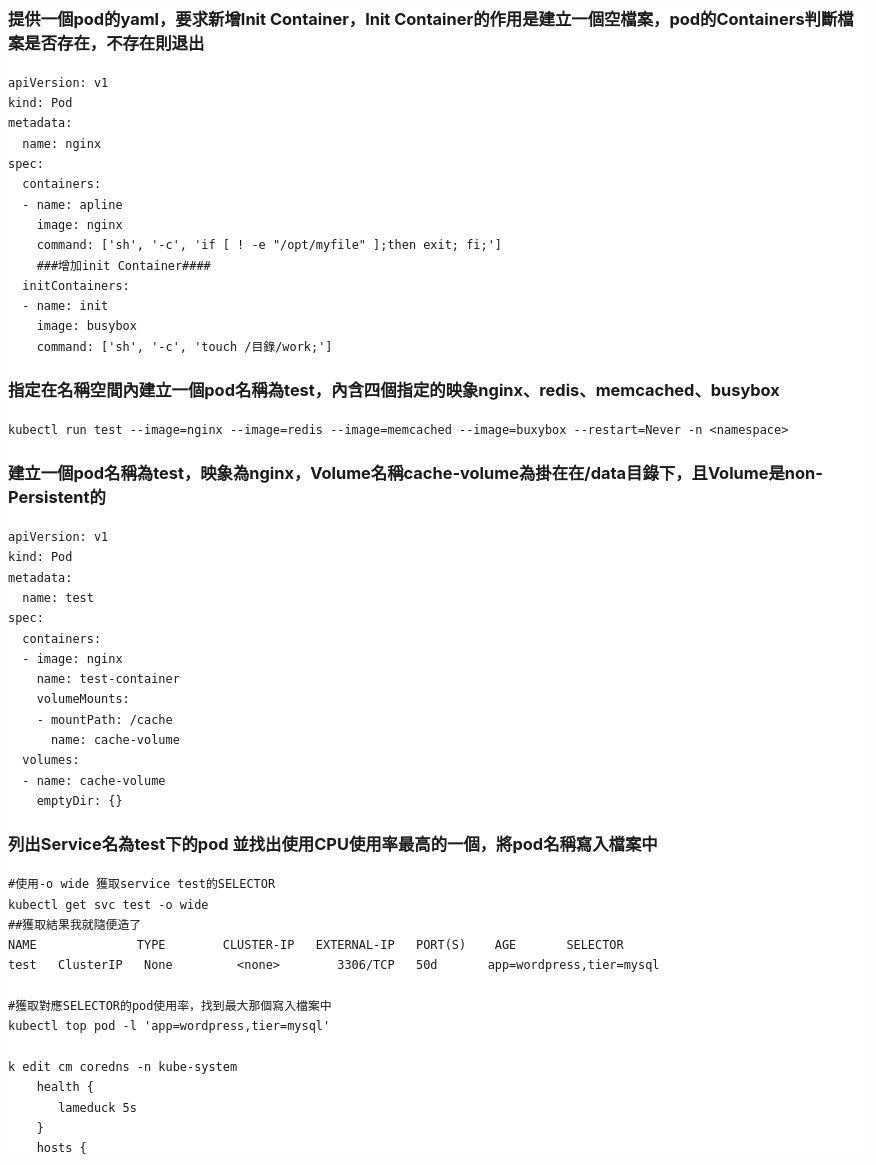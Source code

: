 ### 提供一個pod的yaml，要求新增Init Container，Init Container的作用是建立一個空檔案，pod的Containers判斷檔案是否存在，不存在則退出

```
apiVersion: v1
kind: Pod
metadata:
  name: nginx
spec:
  containers:
  - name: apline
    image: nginx
    command: ['sh', '-c', 'if [ ! -e "/opt/myfile" ];then exit; fi;']
    ###增加init Container####
  initContainers:
  - name: init
    image: busybox
    command: ['sh', '-c', 'touch /目錄/work;']
```

### 指定在名稱空間內建立一個pod名稱為test，內含四個指定的映象nginx、redis、memcached、busybox

```
kubectl run test --image=nginx --image=redis --image=memcached --image=buxybox --restart=Never -n <namespace>
```

### 建立一個pod名稱為test，映象為nginx，Volume名稱cache-volume為掛在在/data目錄下，且Volume是non-Persistent的

```
apiVersion: v1
kind: Pod
metadata:
  name: test
spec:
  containers:
  - image: nginx
    name: test-container
    volumeMounts:
    - mountPath: /cache
      name: cache-volume
  volumes:
  - name: cache-volume
    emptyDir: {}
```

### 列出Service名為test下的pod 並找出使用CPU使用率最高的一個，將pod名稱寫入檔案中

```
#使用-o wide 獲取service test的SELECTOR
kubectl get svc test -o wide
##獲取結果我就隨便造了
NAME              TYPE        CLUSTER-IP   EXTERNAL-IP   PORT(S)    AGE       SELECTOR
test   ClusterIP   None         <none>        3306/TCP   50d       app=wordpress,tier=mysql

#獲取對應SELECTOR的pod使用率，找到最大那個寫入檔案中
kubectl top pod -l 'app=wordpress,tier=mysql'

k edit cm coredns -n kube-system
    health {
       lameduck 5s
    }
    hosts {
```